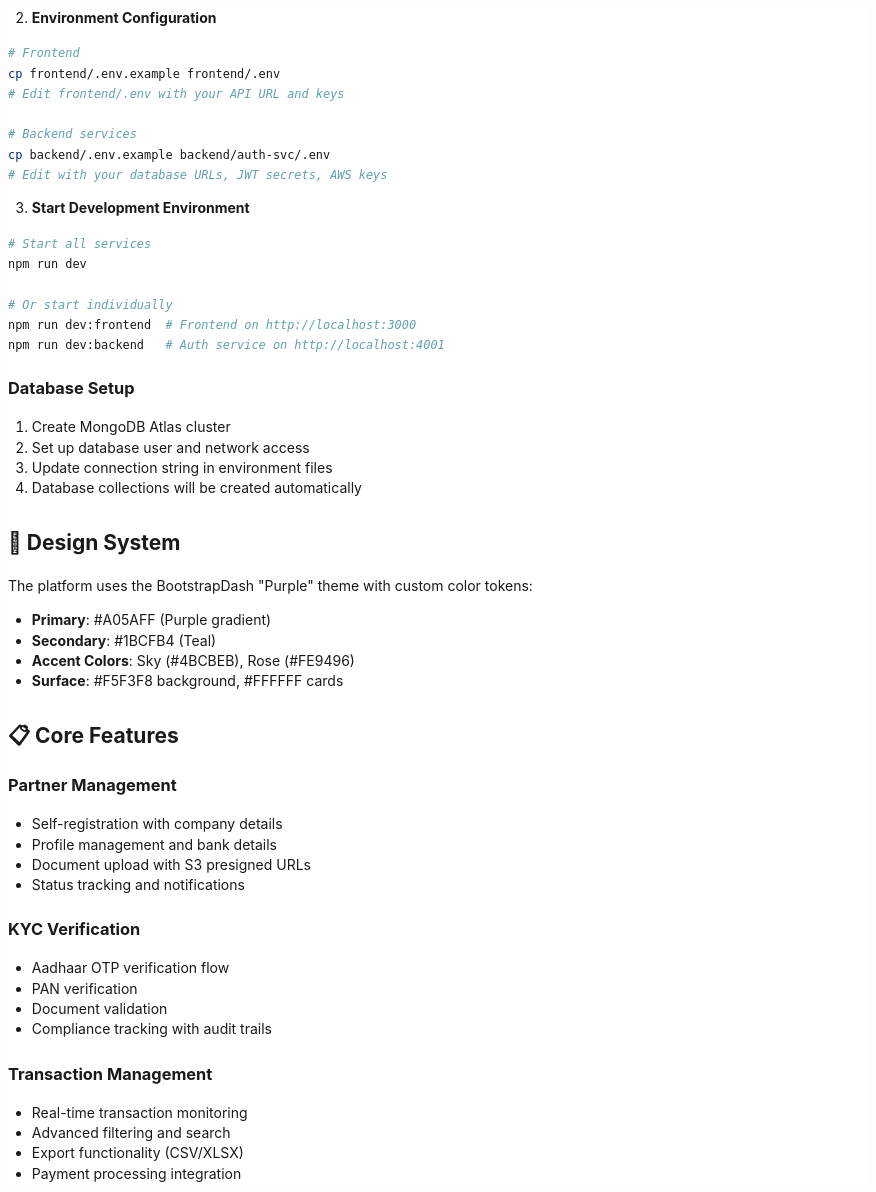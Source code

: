 2. **Environment Configuration**
```bash
# Frontend
cp frontend/.env.example frontend/.env
# Edit frontend/.env with your API URL and keys

# Backend services
cp backend/.env.example backend/auth-svc/.env
# Edit with your database URLs, JWT secrets, AWS keys
```

3. **Start Development Environment**
```bash
# Start all services
npm run dev

# Or start individually
npm run dev:frontend  # Frontend on http://localhost:3000
npm run dev:backend   # Auth service on http://localhost:4001
```

### Database Setup

1. Create MongoDB Atlas cluster
2. Set up database user and network access
3. Update connection string in environment files
4. Database collections will be created automatically

## 🎨 Design System

The platform uses the BootstrapDash "Purple" theme with custom color tokens:

- **Primary**: #A05AFF (Purple gradient)
- **Secondary**: #1BCFB4 (Teal)
- **Accent Colors**: Sky (#4BCBEB), Rose (#FE9496)
- **Surface**: #F5F3F8 background, #FFFFFF cards

## 📋 Core Features

### Partner Management
- Self-registration with company details
- Profile management and bank details
- Document upload with S3 presigned URLs
- Status tracking and notifications

### KYC Verification
- Aadhaar OTP verification flow
- PAN verification
- Document validation
- Compliance tracking with audit trails

### Transaction Management
- Real-time transaction monitoring
- Advanced filtering and search
- Export functionality (CSV/XLSX)
- Payment processing integration
